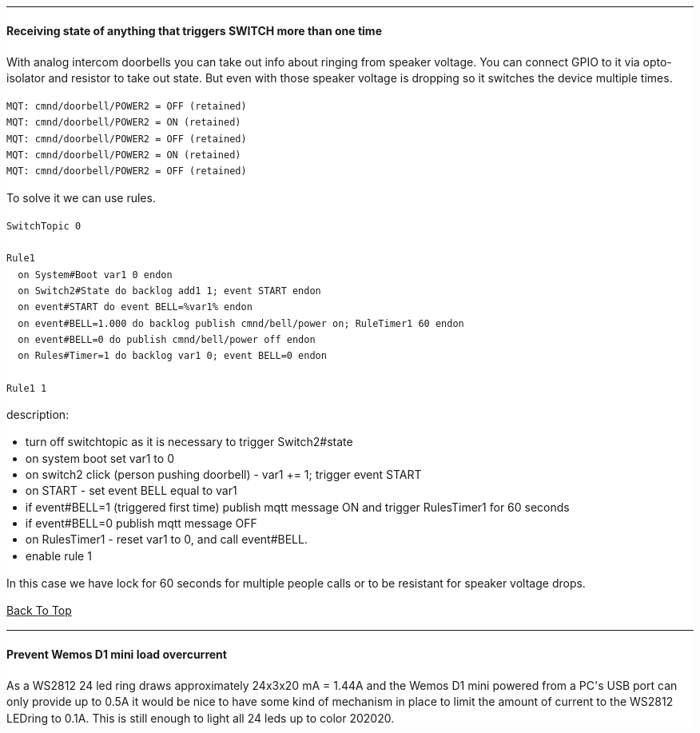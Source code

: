 ------------------------------------------------------------------------------

#### Receiving state of anything that triggers SWITCH more than one time

With analog intercom doorbells you can take out info about ringing from speaker voltage. You can connect GPIO to it via opto-isolator and resistor to take out state. But even with those speaker voltage is dropping so it switches the device multiple times.
```
MQT: cmnd/doorbell/POWER2 = OFF (retained)
MQT: cmnd/doorbell/POWER2 = ON (retained)
MQT: cmnd/doorbell/POWER2 = OFF (retained)
MQT: cmnd/doorbell/POWER2 = ON (retained)
MQT: cmnd/doorbell/POWER2 = OFF (retained)
```

To solve it we can use rules.
```console
SwitchTopic 0

Rule1
  on System#Boot var1 0 endon
  on Switch2#State do backlog add1 1; event START endon
  on event#START do event BELL=%var1% endon
  on event#BELL=1.000 do backlog publish cmnd/bell/power on; RuleTimer1 60 endon
  on event#BELL=0 do publish cmnd/bell/power off endon
  on Rules#Timer=1 do backlog var1 0; event BELL=0 endon

Rule1 1
```

description:
- turn off switchtopic as it is necessary to trigger Switch2#state
- on system boot set var1 to 0
- on switch2 click (person pushing doorbell) - var1 += 1; trigger event START
- on START - set event BELL equal to var1
- if event#BELL=1 (triggered first time) publish mqtt message ON and trigger RulesTimer1 for 60 seconds
- if event#BELL=0 publish mqtt message OFF 
- on RulesTimer1 - reset var1 to 0, and call event#BELL.
- enable rule 1

In this case we have lock for 60 seconds for multiple people calls or to be resistant for speaker voltage drops.

[Back To Top](#top)

------------------------------------------------------------------------------
#### Prevent Wemos D1 mini load overcurrent
As a WS2812 24 led ring draws approximately 24x3x20 mA = 1.44A and the Wemos D1 mini powered from a PC's USB port can only provide up to 0.5A it would be nice to have some kind of mechanism in place to limit the amount of current to the WS2812 LEDring to 0.1A. This is still enough to light all 24 leds up to color 202020.
